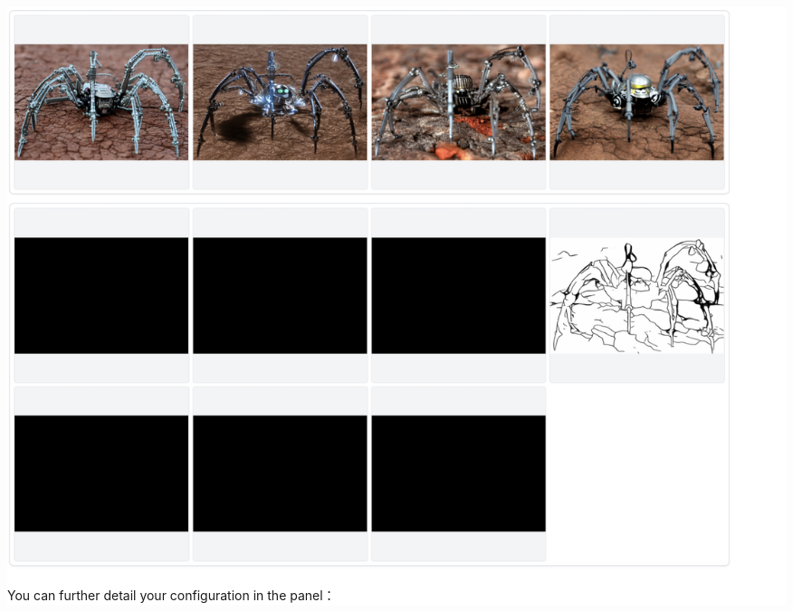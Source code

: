 <img width="800" alt="image" src="./figs/demo_results.png">
</div>

You can further detail your configuration in the panel：

<div align="center">